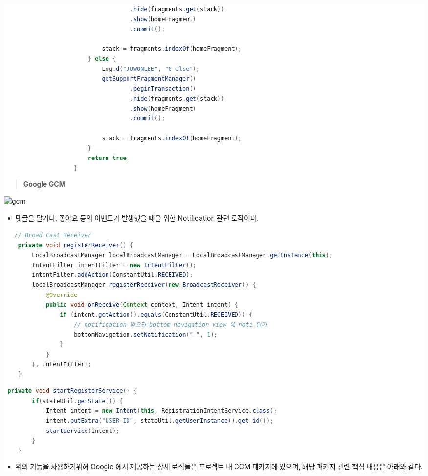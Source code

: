 ```Java
                                    .hide(fragments.get(stack))
                                    .show(homeFragment)
                                    .commit();

                            stack = fragments.indexOf(homeFragment);
                        } else {
                            Log.d("JUWONLEE", "0 else");
                            getSupportFragmentManager()
                                    .beginTransaction()
                                    .hide(fragments.get(stack))
                                    .show(homeFragment)
                                    .commit();

                            stack = fragments.indexOf(homeFragment);
                        }
                        return true;
                    }
```



> __Google GCM__

![gcm](https://user-images.githubusercontent.com/31605792/35338510-7a769d02-0161-11e8-842b-db976779ef3d.png)

- 댓글을 달거나, 좋아요 등의 이벤트가 발생했을 때을 위한 Notification 관련 로직이다.


```Java
   // Broad Cast Receiver
    private void registerReceiver() {
        LocalBroadcastManager localBroadcastManager = LocalBroadcastManager.getInstance(this);
        IntentFilter intentFilter = new IntentFilter();
        intentFilter.addAction(ConstantUtil.RECEIVED);
        localBroadcastManager.registerReceiver(new BroadcastReceiver() {
            @Override
            public void onReceive(Context context, Intent intent) {
                if (intent.getAction().equals(ConstantUtil.RECEIVED)) {
                    // notification 받으면 bottom navigation view 에 noti 달기
                    bottomNavigation.setNotification(" ", 1);
                }
            }
        }, intentFilter);
    }
```
```Java
 private void startRegisterService() {
        if(stateUtil.getState()) {
            Intent intent = new Intent(this, RegistrationIntentService.class);
            intent.putExtra("USER_ID", stateUtil.getUserInstance().get_id());
            startService(intent);
        }
    }
```
- 위의 기능을 사용하기위해 Google 에서 제공하는 상세 로직들은 프로젝트 내 GCM 패키지에 있으며, 해당 패키지 관련 핵심 내용은 아래와 같다.
